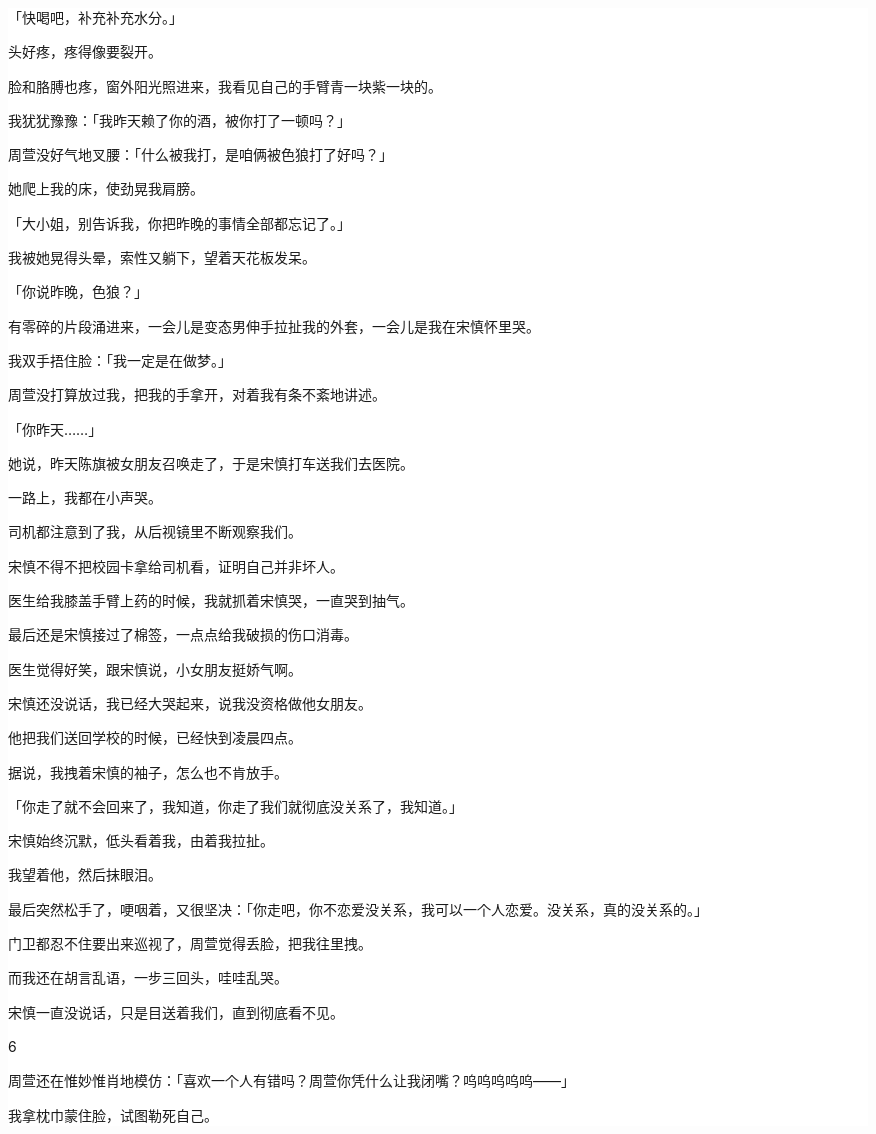 「快喝吧，补充补充水分。」

头好疼，疼得像要裂开。

脸和胳膊也疼，窗外阳光照进来，我看见自己的手臂青一块紫一块的。

我犹犹豫豫：「我昨天赖了你的酒，被你打了一顿吗？」

周萱没好气地叉腰：「什么被我打，是咱俩被色狼打了好吗？」

她爬上我的床，使劲晃我肩膀。

「大小姐，别告诉我，你把昨晚的事情全部都忘记了。」

我被她晃得头晕，索性又躺下，望着天花板发呆。

「你说昨晚，色狼？」

有零碎的片段涌进来，一会儿是变态男伸手拉扯我的外套，一会儿是我在宋慎怀里哭。

我双手捂住脸：「我一定是在做梦。」

周萱没打算放过我，把我的手拿开，对着我有条不紊地讲述。

「你昨天……」

她说，昨天陈旗被女朋友召唤走了，于是宋慎打车送我们去医院。

一路上，我都在小声哭。

司机都注意到了我，从后视镜里不断观察我们。

宋慎不得不把校园卡拿给司机看，证明自己并非坏人。

医生给我膝盖手臂上药的时候，我就抓着宋慎哭，一直哭到抽气。

最后还是宋慎接过了棉签，一点点给我破损的伤口消毒。

医生觉得好笑，跟宋慎说，小女朋友挺娇气啊。

宋慎还没说话，我已经大哭起来，说我没资格做他女朋友。

他把我们送回学校的时候，已经快到凌晨四点。

据说，我拽着宋慎的袖子，怎么也不肯放手。

「你走了就不会回来了，我知道，你走了我们就彻底没关系了，我知道。」

宋慎始终沉默，低头看着我，由着我拉扯。

我望着他，然后抹眼泪。

最后突然松手了，哽咽着，又很坚决：「你走吧，你不恋爱没关系，我可以一个人恋爱。没关系，真的没关系的。」

门卫都忍不住要出来巡视了，周萱觉得丢脸，把我往里拽。

而我还在胡言乱语，一步三回头，哇哇乱哭。

宋慎一直没说话，只是目送着我们，直到彻底看不见。

6

周萱还在惟妙惟肖地模仿：「喜欢一个人有错吗？周萱你凭什么让我闭嘴？呜呜呜呜呜——」

我拿枕巾蒙住脸，试图勒死自己。

